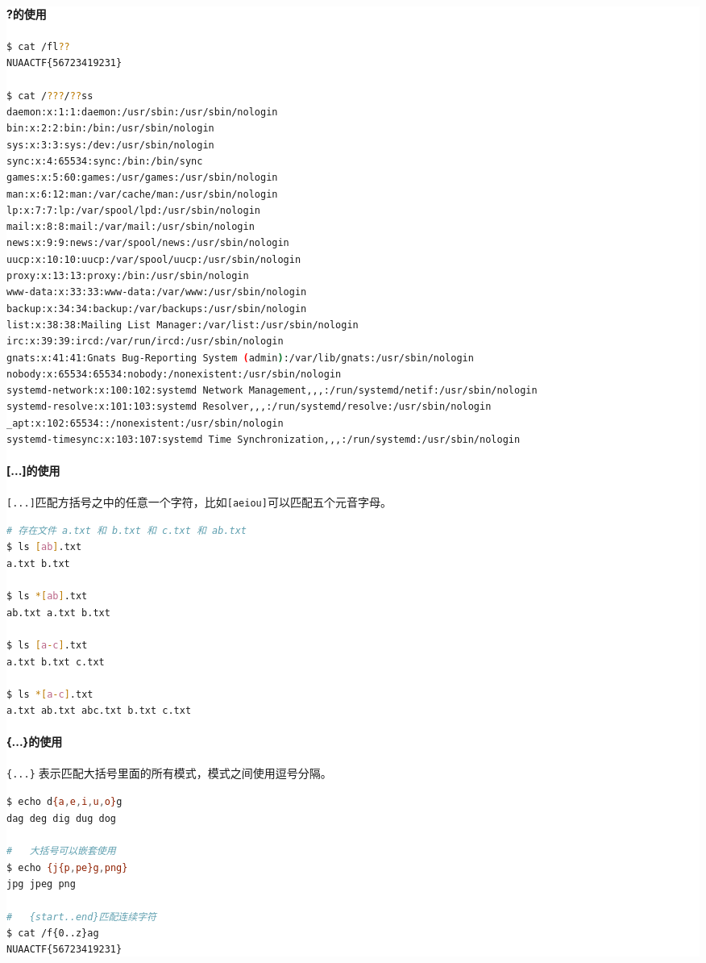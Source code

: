 ####	?的使用

```bash
$ cat /fl??
NUAACTF{56723419231}

$ cat /???/??ss
daemon:x:1:1:daemon:/usr/sbin:/usr/sbin/nologin
bin:x:2:2:bin:/bin:/usr/sbin/nologin
sys:x:3:3:sys:/dev:/usr/sbin/nologin
sync:x:4:65534:sync:/bin:/bin/sync
games:x:5:60:games:/usr/games:/usr/sbin/nologin
man:x:6:12:man:/var/cache/man:/usr/sbin/nologin
lp:x:7:7:lp:/var/spool/lpd:/usr/sbin/nologin
mail:x:8:8:mail:/var/mail:/usr/sbin/nologin
news:x:9:9:news:/var/spool/news:/usr/sbin/nologin
uucp:x:10:10:uucp:/var/spool/uucp:/usr/sbin/nologin
proxy:x:13:13:proxy:/bin:/usr/sbin/nologin
www-data:x:33:33:www-data:/var/www:/usr/sbin/nologin
backup:x:34:34:backup:/var/backups:/usr/sbin/nologin
list:x:38:38:Mailing List Manager:/var/list:/usr/sbin/nologin
irc:x:39:39:ircd:/var/run/ircd:/usr/sbin/nologin
gnats:x:41:41:Gnats Bug-Reporting System (admin):/var/lib/gnats:/usr/sbin/nologin
nobody:x:65534:65534:nobody:/nonexistent:/usr/sbin/nologin
systemd-network:x:100:102:systemd Network Management,,,:/run/systemd/netif:/usr/sbin/nologin
systemd-resolve:x:101:103:systemd Resolver,,,:/run/systemd/resolve:/usr/sbin/nologin
_apt:x:102:65534::/nonexistent:/usr/sbin/nologin
systemd-timesync:x:103:107:systemd Time Synchronization,,,:/run/systemd:/usr/sbin/nologin
```

####	[...]的使用

`[...]`匹配方括号之中的任意一个字符，比如`[aeiou]`可以匹配五个元音字母。

```bash
# 存在文件 a.txt 和 b.txt 和 c.txt 和 ab.txt
$ ls [ab].txt
a.txt b.txt

$ ls *[ab].txt
ab.txt a.txt b.txt

$ ls [a-c].txt
a.txt b.txt c.txt

$ ls *[a-c].txt
a.txt ab.txt abc.txt b.txt c.txt
```

####	{...}的使用

`{...}` 表示匹配大括号里面的所有模式，模式之间使用逗号分隔。

```BASH
$ echo d{a,e,i,u,o}g
dag deg dig dug dog

#	大括号可以嵌套使用
$ echo {j{p,pe}g,png}
jpg jpeg png

#	{start..end}匹配连续字符
$ cat /f{0..z}ag
NUAACTF{56723419231}
```
